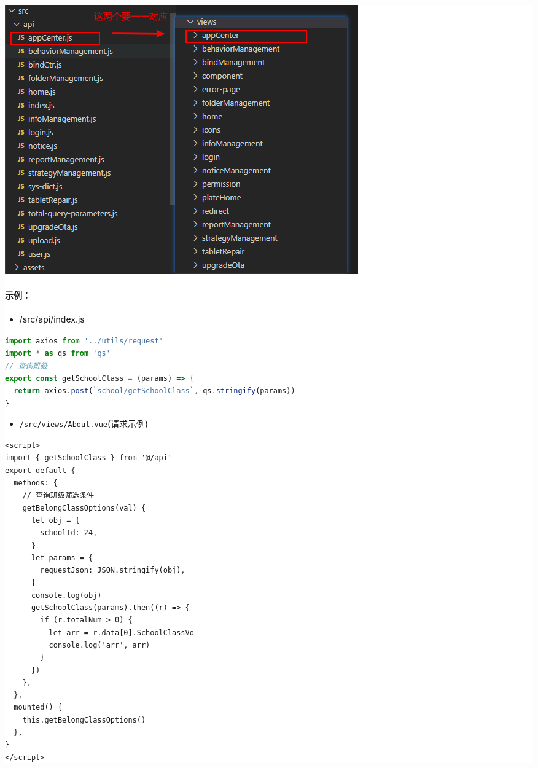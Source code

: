 ![image-20210628115335001](img/image-20210628115335001.png)

#### 示例：

- /src/api/index.js

```js
import axios from '../utils/request'
import * as qs from 'qs'
// 查询班级
export const getSchoolClass = (params) => {
  return axios.post(`school/getSchoolClass`, qs.stringify(params))
}
```

- `/src/views/About.vue`(请求示例)

```vue
<script>
import { getSchoolClass } from '@/api'
export default {
  methods: {
    // 查询班级筛选条件
    getBelongClassOptions(val) {
      let obj = {
        schoolId: 24,
      }
      let params = {
        requestJson: JSON.stringify(obj),
      }
      console.log(obj)
      getSchoolClass(params).then((r) => {
        if (r.totalNum > 0) {
          let arr = r.data[0].SchoolClassVo
          console.log('arr', arr)
        }
      })
    },
  },
  mounted() {
    this.getBelongClassOptions()
  },
}
</script>
```